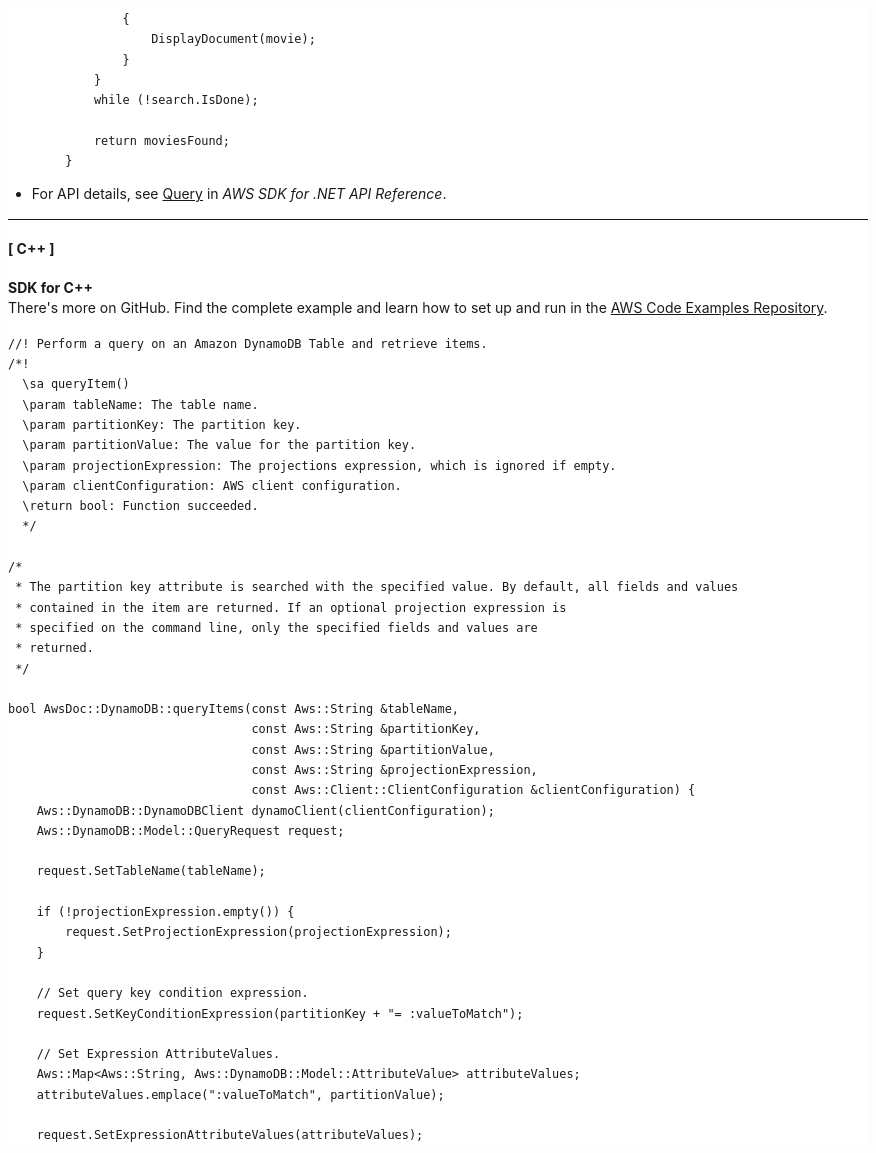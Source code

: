 ```
                {
                    DisplayDocument(movie);
                }
            }
            while (!search.IsDone);

            return moviesFound;
        }
```
+  For API details, see [Query](https://docs.aws.amazon.com/goto/DotNetSDKV3/dynamodb-2012-08-10/Query) in *AWS SDK for \.NET API Reference*\. 

------
#### [ C\+\+ ]

**SDK for C\+\+**  
 There's more on GitHub\. Find the complete example and learn how to set up and run in the [AWS Code Examples Repository](https://github.com/awsdocs/aws-doc-sdk-examples/tree/main/cpp/example_code/dynamodb#code-examples)\. 
  

```
//! Perform a query on an Amazon DynamoDB Table and retrieve items.
/*!
  \sa queryItem()
  \param tableName: The table name.
  \param partitionKey: The partition key.
  \param partitionValue: The value for the partition key.
  \param projectionExpression: The projections expression, which is ignored if empty.
  \param clientConfiguration: AWS client configuration.
  \return bool: Function succeeded.
  */

/*
 * The partition key attribute is searched with the specified value. By default, all fields and values
 * contained in the item are returned. If an optional projection expression is
 * specified on the command line, only the specified fields and values are
 * returned.
 */

bool AwsDoc::DynamoDB::queryItems(const Aws::String &tableName,
                                  const Aws::String &partitionKey,
                                  const Aws::String &partitionValue,
                                  const Aws::String &projectionExpression,
                                  const Aws::Client::ClientConfiguration &clientConfiguration) {
    Aws::DynamoDB::DynamoDBClient dynamoClient(clientConfiguration);
    Aws::DynamoDB::Model::QueryRequest request;

    request.SetTableName(tableName);

    if (!projectionExpression.empty()) {
        request.SetProjectionExpression(projectionExpression);
    }

    // Set query key condition expression.
    request.SetKeyConditionExpression(partitionKey + "= :valueToMatch");

    // Set Expression AttributeValues.
    Aws::Map<Aws::String, Aws::DynamoDB::Model::AttributeValue> attributeValues;
    attributeValues.emplace(":valueToMatch", partitionValue);

    request.SetExpressionAttributeValues(attributeValues);

```